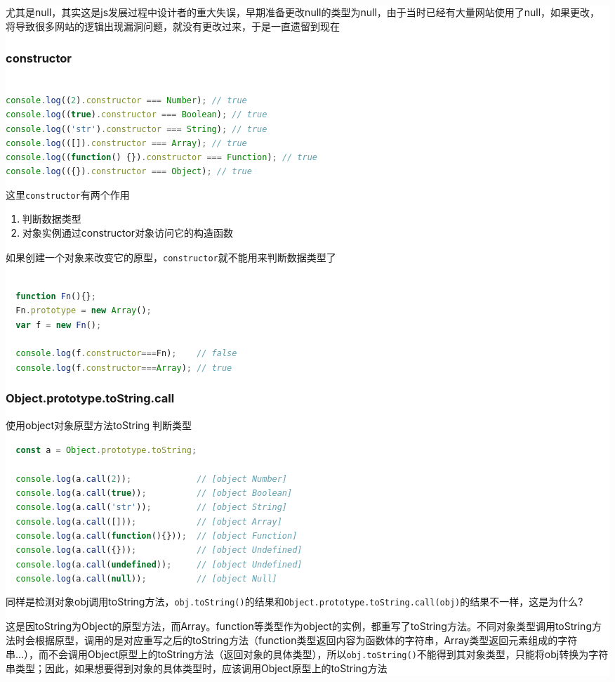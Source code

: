   尤其是null，其实这是js发展过程中设计者的重大失误，早期准备更改null的类型为null，由于当时已经有大量网站使用了null，如果更改，将导致很多网站的逻辑出现漏洞问题，就没有更改过来，于是一直遗留到现在

### constructor

  ```js

  console.log((2).constructor === Number); // true
  console.log((true).constructor === Boolean); // true
  console.log(('str').constructor === String); // true
  console.log(([]).constructor === Array); // true
  console.log((function() {}).constructor === Function); // true
  console.log(({}).constructor === Object); // true

  ```

  这里`constructor`有两个作用

  1. 判断数据类型
  2. 对象实例通过constructor对象访问它的构造函数

  如果创建一个对象来改变它的原型，`constructor`就不能用来判断数据类型了

  ```js

    function Fn(){};
    Fn.prototype = new Array();
    var f = new Fn();
    
    console.log(f.constructor===Fn);    // false
    console.log(f.constructor===Array); // true

  ```
  
### Object.prototype.toString.call

  使用object对象原型方法toString 判断类型

  ```js
    const a = Object.prototype.toString;
    
    console.log(a.call(2));             // [object Number]
    console.log(a.call(true));          // [object Boolean]
    console.log(a.call('str'));         // [object String]
    console.log(a.call([]));            // [object Array]
    console.log(a.call(function(){}));  // [object Function]
    console.log(a.call({}));            // [object Undefined]
    console.log(a.call(undefined));     // [object Undefined]
    console.log(a.call(null));          // [object Null]
  ```

  同样是检测对象obj调用toString方法，`obj.toString()`的结果和`Object.prototype.toString.call(obj)`的结果不一样，这是为什么?

  这是因toString为Object的原型方法，而Array。function等类型作为object的实例，都重写了toString方法。不同对象类型调用toString方法时会根据原型，调用的是对应重写之后的toString方法（function类型返回内容为函数体的字符串，Array类型返回元素组成的字符串...），而不会调用Object原型上的toString方法（返回对象的具体类型），所以`obj.toString()`不能得到其对象类型，只能将obj转换为字符串类型；因此，如果想要得到对象的具体类型时，应该调用Object原型上的toString方法
